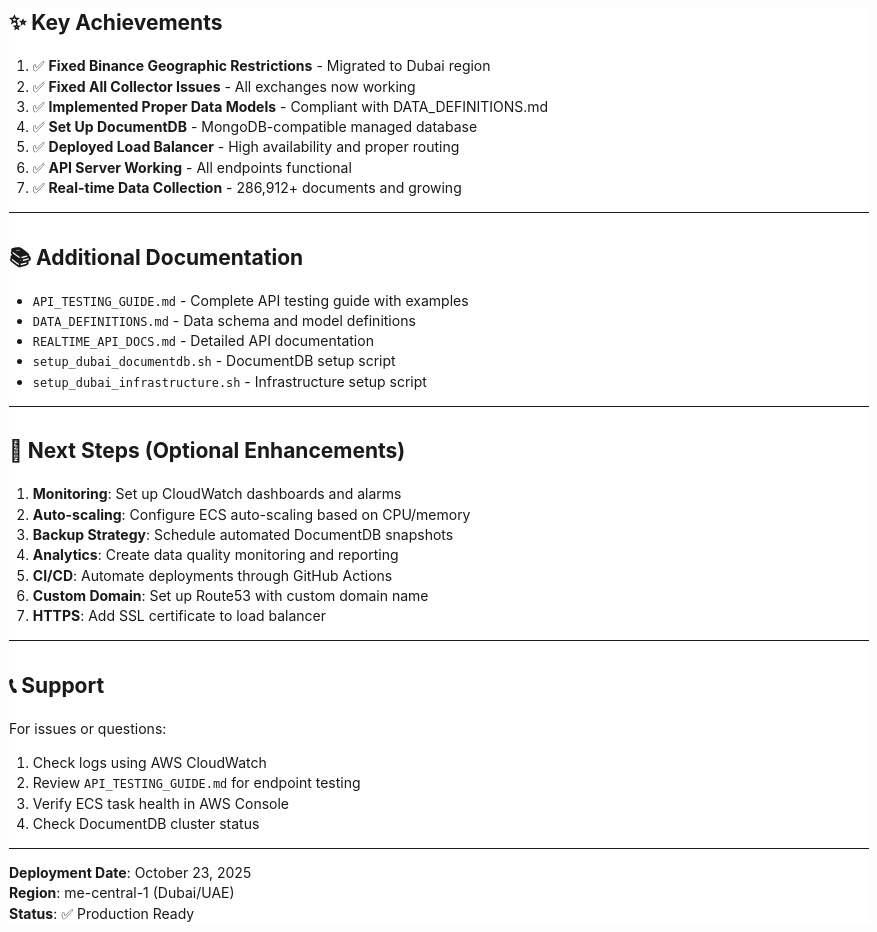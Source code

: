 
## ✨ Key Achievements

1. ✅ **Fixed Binance Geographic Restrictions** - Migrated to Dubai region
2. ✅ **Fixed All Collector Issues** - All exchanges now working
3. ✅ **Implemented Proper Data Models** - Compliant with DATA_DEFINITIONS.md
4. ✅ **Set Up DocumentDB** - MongoDB-compatible managed database
5. ✅ **Deployed Load Balancer** - High availability and proper routing
6. ✅ **API Server Working** - All endpoints functional
7. ✅ **Real-time Data Collection** - 286,912+ documents and growing

---

## 📚 Additional Documentation

- `API_TESTING_GUIDE.md` - Complete API testing guide with examples
- `DATA_DEFINITIONS.md` - Data schema and model definitions
- `REALTIME_API_DOCS.md` - Detailed API documentation
- `setup_dubai_documentdb.sh` - DocumentDB setup script
- `setup_dubai_infrastructure.sh` - Infrastructure setup script

---

## 🎯 Next Steps (Optional Enhancements)

1. **Monitoring**: Set up CloudWatch dashboards and alarms
2. **Auto-scaling**: Configure ECS auto-scaling based on CPU/memory
3. **Backup Strategy**: Schedule automated DocumentDB snapshots
4. **Analytics**: Create data quality monitoring and reporting
5. **CI/CD**: Automate deployments through GitHub Actions
6. **Custom Domain**: Set up Route53 with custom domain name
7. **HTTPS**: Add SSL certificate to load balancer

---

## 📞 Support

For issues or questions:
1. Check logs using AWS CloudWatch
2. Review `API_TESTING_GUIDE.md` for endpoint testing
3. Verify ECS task health in AWS Console
4. Check DocumentDB cluster status

---

**Deployment Date**: October 23, 2025  
**Region**: me-central-1 (Dubai/UAE)  
**Status**: ✅ Production Ready

